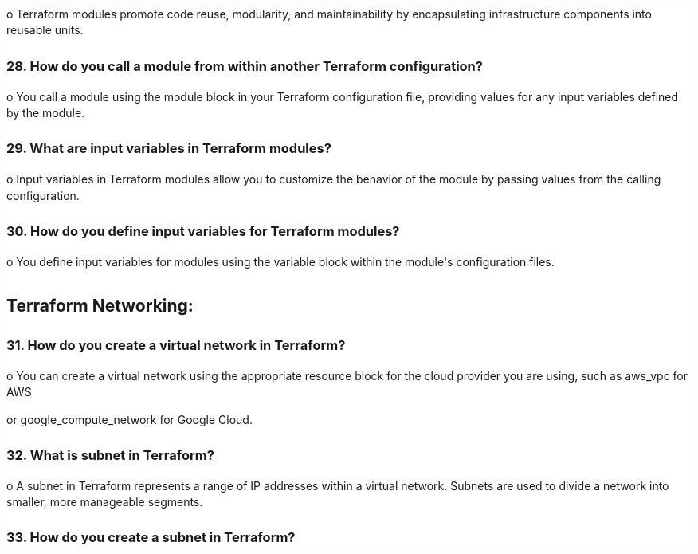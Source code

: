 &#x20;

o    Terraform modules promote code reuse, modularity, and maintainability by encapsulating infrastructure components into reusable units.

&#x20;

### 28.   How do you call a module from within another Terraform configuration?

&#x20;

o    You call a module using the module block in your Terraform configuration file, providing values for any input variables defined by the module.

&#x20;

### 29.   What are input variables in Terraform modules?

&#x20;

o    Input variables in Terraform modules allow you to customize the behavior of the module by passing values from the calling configuration.

&#x20;

### 30.   How do you define input variables for Terraform modules?

&#x20;

o    You define input variables for modules using the variable block within the module's configuration files.

&#x20;

## Terraform Networking:

### 31.   How do you create a virtual network in Terraform?

&#x20;

o    You can create a virtual network using the appropriate resource block for the cloud provider you are using, such as aws\_vpc for AWS

or google\_compute\_network for Google Cloud.

&#x20;

### 32.   What is subnet in Terraform?

&#x20;

o    A subnet in Terraform represents a range of IP addresses within a virtual network. Subnets are used to divide a network into smaller, more manageable segments.

### 33.   How do you create a subnet in Terraform?

